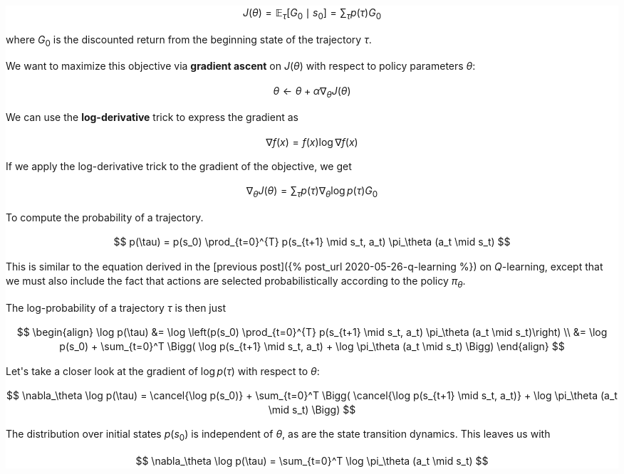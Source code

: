 $$
J(\theta) = \mathbb{E}_\tau \left[ G_0 \mid s_0 \right] = \sum_\tau p(\tau) G_0
$$

where $G_0$ is the discounted return from the beginning state of the trajectory $\tau$.

We want to maximize this objective via **gradient ascent** on $J(\theta)$ with respect to policy parameters $\theta$:

$$
\theta \gets \theta + \alpha \nabla_\theta J(\theta)
$$

We can use the **log-derivative** trick to express the gradient as

$$
\nabla f(x) = f(x) \log \nabla f(x)
$$

If we apply the log-derivative trick to the gradient of the objective, we get

$$
\nabla_\theta J(\theta) = \sum_\tau p(\tau) \nabla_\theta \log p(\tau) G_0
$$

To compute the probability of a trajectory.

$$
p(\tau) = p(s_0) \prod_{t=0}^{T} p(s_{t+1} \mid s_t, a_t) \pi_\theta (a_t \mid s_t)
$$

This is similar to the equation derived in the [previous post]({% post_url 2020-05-26-q-learning %}) on $Q$-learning, except that we must also include the fact that actions are selected probabilistically according to the policy $\pi_\theta$.

The log-probability of a trajectory $\tau$ is then just

$$
\begin{align}
\log p(\tau) &= \log \left(p(s_0) \prod_{t=0}^{T} p(s_{t+1} \mid s_t, a_t) \pi_\theta (a_t \mid s_t)\right) \\
&= \log p(s_0) + \sum_{t=0}^T \Bigg( \log p(s_{t+1} \mid s_t, a_t) + \log \pi_\theta (a_t \mid s_t) \Bigg)
\end{align}
$$

Let's take a closer look at the gradient of $\log p(\tau)$ with respect to $\theta$:

$$
\nabla_\theta \log p(\tau) = \cancel{\log p(s_0)} + \sum_{t=0}^T \Bigg( \cancel{\log p(s_{t+1} \mid s_t, a_t)} + \log \pi_\theta (a_t \mid s_t) \Bigg)
$$

The distribution over initial states $p(s_0)$ is independent of $\theta$, as are the state transition dynamics. This leaves us with

$$
\nabla_\theta \log p(\tau) = \sum_{t=0}^T \log \pi_\theta (a_t \mid s_t)
$$
